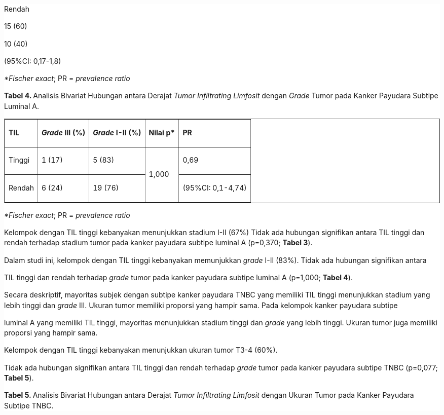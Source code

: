 <tr><td style="vertical-align:bottom;">
<p><span class="font6">Rendah</span></p></td><td style="vertical-align:bottom;">
<p><span class="font6">15 (60)</span></p></td><td style="vertical-align:bottom;">
<p><span class="font6">10 (40)</span></p></td><td style="vertical-align:bottom;">
<p><span class="font6">(95%CI: 0,17-1,8)</span></p></td></tr>
</table>
<p><span class="font5" style="font-style:italic;">*Fischer exact</span><span class="font5">; PR = </span><span class="font5" style="font-style:italic;">prevalence ratio</span></p>
<p><span class="font6" style="font-weight:bold;">Tabel 4. </span><span class="font6">Analisis Bivariat Hubungan antara Derajat </span><span class="font6" style="font-style:italic;">Tumor Infiltrating Limfosit</span><span class="font6"> dengan </span><span class="font6" style="font-style:italic;">Grade</span><span class="font6"> Tumor pada Kanker Payudara Subtipe Luminal A.</span></p>
<table border="1">
<tr><td style="vertical-align:middle;">
<p><span class="font6" style="font-weight:bold;">TIL</span></p></td><td style="vertical-align:middle;">
<p><span class="font6" style="font-weight:bold;font-style:italic;">Grade</span><span class="font6" style="font-weight:bold;"> III (%)</span></p></td><td style="vertical-align:middle;">
<p><span class="font6" style="font-weight:bold;font-style:italic;">Grade</span><span class="font6" style="font-weight:bold;"> I-II (%)</span></p></td><td style="vertical-align:middle;">
<p><span class="font6" style="font-weight:bold;">Nilai p*</span></p></td><td style="vertical-align:middle;">
<p><span class="font6" style="font-weight:bold;">PR</span></p></td></tr>
<tr><td style="vertical-align:bottom;">
<p><span class="font6">Tinggi</span></p></td><td style="vertical-align:bottom;">
<p><span class="font6">1 (17)</span></p></td><td style="vertical-align:bottom;">
<p><span class="font6">5 (83)</span></p></td><td rowspan="2" style="vertical-align:middle;">
<p><span class="font6">1,000</span></p></td><td style="vertical-align:bottom;">
<p><span class="font6">0,69</span></p></td></tr>
<tr><td style="vertical-align:top;">
<p><span class="font6">Rendah</span></p></td><td style="vertical-align:top;">
<p><span class="font6">6 (24)</span></p></td><td style="vertical-align:top;">
<p><span class="font6">19 (76)</span></p></td><td style="vertical-align:top;">
<p><span class="font6">(95%CI: 0,1-4,74)</span></p></td></tr>
</table>
<p><span class="font5" style="font-style:italic;">*Fischer exact</span><span class="font5">; PR = </span><span class="font5" style="font-style:italic;">prevalence ratio</span></p>
<p><span class="font7">Kelompok dengan TIL tinggi kebanyakan menunjukkan stadium I-II (67%) Tidak ada hubungan signifikan antara TIL tinggi dan rendah terhadap stadium tumor pada kanker payudara subtipe luminal A (p=0,370; </span><span class="font7" style="font-weight:bold;">Tabel 3</span><span class="font7">).</span></p>
<p><span class="font7">Dalam studi ini, kelompok dengan TIL tinggi kebanyakan memunjukkan </span><span class="font7" style="font-style:italic;">grade</span><span class="font7"> I-II (83%). Tidak ada hubungan signifikan antara</span></p>
<p><span class="font7">TIL tinggi dan rendah terhadap </span><span class="font7" style="font-style:italic;">grade</span><span class="font7"> tumor pada kanker payudara subtipe luminal A (p=1,000; </span><span class="font7" style="font-weight:bold;">Tabel 4</span><span class="font7">).</span></p>
<p><span class="font7">Secara deskriptif, mayoritas subjek dengan subtipe kanker payudara TNBC yang memiliki TIL tinggi menunjukkan stadium yang lebih tinggi dan </span><span class="font7" style="font-style:italic;">grade</span><span class="font7"> III. Ukuran tumor memiliki proporsi yang hampir sama. Pada kelompok kanker payudara subtipe</span></p>
<p><span class="font7">luminal A yang memiliki TIL tinggi, mayoritas menunjukkan stadium tinggi dan </span><span class="font7" style="font-style:italic;">grade</span><span class="font7"> yang lebih tinggi. Ukuran tumor juga memiliki proporsi yang hampir sama.</span></p>
<p><span class="font7">Kelompok dengan TIL tinggi kebanyakan menunjukkan ukuran tumor T3-4 (60%).</span></p>
<p><span class="font7">Tidak ada hubungan signifikan antara TIL tinggi dan rendah terhadap </span><span class="font7" style="font-style:italic;">grade</span><span class="font7"> tumor pada kanker payudara subtipe TNBC (p=0,077; </span><span class="font7" style="font-weight:bold;">Tabel 5</span><span class="font7">).</span></p>
<p><span class="font6" style="font-weight:bold;">Tabel 5. </span><span class="font6">Analisis Bivariat Hubungan antara Derajat </span><span class="font6" style="font-style:italic;">Tumor Infiltrating Limfosit</span><span class="font6"> dengan Ukuran Tumor pada Kanker Payudara Subtipe TNBC.</span></p>